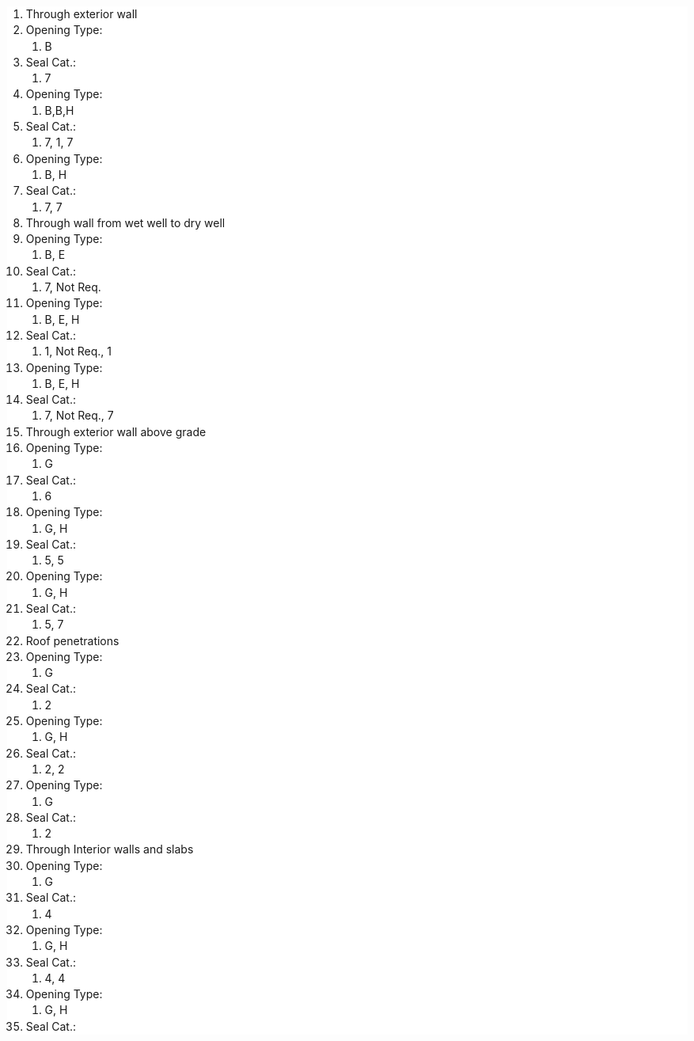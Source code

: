    1. Through exterior wall
   1. Opening Type:
      1. B
   1. Seal Cat.:
      1. 7
   1. Opening Type:
      1. B,B,H
   1. Seal Cat.:
      1. 7, 1, 7
   1. Opening Type:
      1. B, H
   1. Seal Cat.:
      1. 7, 7
   1. Through wall from wet well to dry well
   1. Opening Type:
      1. B, E
   1. Seal Cat.:
      1. 7, Not Req.
   1. Opening Type:
      1. B, E, H
   1. Seal Cat.:
      1. 1, Not Req., 1
   1. Opening Type:
      1. B, E, H
   1. Seal Cat.:
      1. 7, Not Req., 7
   1. Through exterior wall above grade
   1. Opening Type:
      1. G
   1. Seal Cat.:
      1. 6 
   1. Opening Type:
      1. G, H
   1. Seal Cat.:
      1. 5, 5
   1. Opening Type:
      1. G, H
   1. Seal Cat.:
      1. 5, 7
   1. Roof penetrations
   1. Opening Type:
      1. G
   1. Seal Cat.:
      1. 2
   1. Opening Type:
      1. G, H
   1. Seal Cat.:
      1. 2, 2
   1. Opening Type:
      1. G
   1. Seal Cat.:
      1. 2
   1. Through Interior walls and slabs
   1. Opening Type:
      1. G
   1. Seal Cat.:
      1. 4
   1. Opening Type:
      1. G, H
   1. Seal Cat.:
      1. 4, 4
   1. Opening Type:
      1. G, H
   1. Seal Cat.: